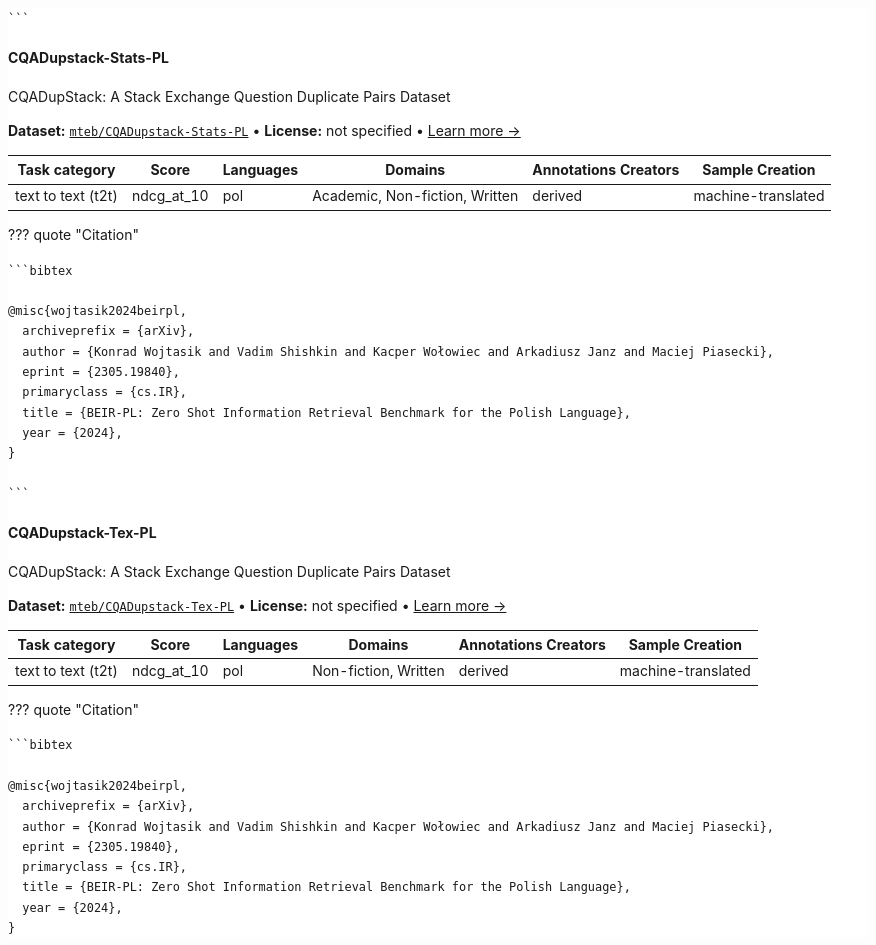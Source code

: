     ```
    



#### CQADupstack-Stats-PL

CQADupStack: A Stack Exchange Question Duplicate Pairs Dataset

**Dataset:** [`mteb/CQADupstack-Stats-PL`](https://huggingface.co/datasets/mteb/CQADupstack-Stats-PL) • **License:** not specified • [Learn more →](https://huggingface.co/datasets/clarin-knext/cqadupstack-stats-pl)

| Task category | Score | Languages | Domains | Annotations Creators | Sample Creation |
|-------|-------|-------|-------|-------|-------|
| text to text (t2t) | ndcg_at_10 | pol | Academic, Non-fiction, Written | derived | machine-translated |



??? quote "Citation"

    
    ```bibtex
    
    @misc{wojtasik2024beirpl,
      archiveprefix = {arXiv},
      author = {Konrad Wojtasik and Vadim Shishkin and Kacper Wołowiec and Arkadiusz Janz and Maciej Piasecki},
      eprint = {2305.19840},
      primaryclass = {cs.IR},
      title = {BEIR-PL: Zero Shot Information Retrieval Benchmark for the Polish Language},
      year = {2024},
    }
    
    ```
    



#### CQADupstack-Tex-PL

CQADupStack: A Stack Exchange Question Duplicate Pairs Dataset

**Dataset:** [`mteb/CQADupstack-Tex-PL`](https://huggingface.co/datasets/mteb/CQADupstack-Tex-PL) • **License:** not specified • [Learn more →](https://huggingface.co/datasets/clarin-knext/cqadupstack-tex-pl)

| Task category | Score | Languages | Domains | Annotations Creators | Sample Creation |
|-------|-------|-------|-------|-------|-------|
| text to text (t2t) | ndcg_at_10 | pol | Non-fiction, Written | derived | machine-translated |



??? quote "Citation"

    
    ```bibtex
    
    @misc{wojtasik2024beirpl,
      archiveprefix = {arXiv},
      author = {Konrad Wojtasik and Vadim Shishkin and Kacper Wołowiec and Arkadiusz Janz and Maciej Piasecki},
      eprint = {2305.19840},
      primaryclass = {cs.IR},
      title = {BEIR-PL: Zero Shot Information Retrieval Benchmark for the Polish Language},
      year = {2024},
    }
    